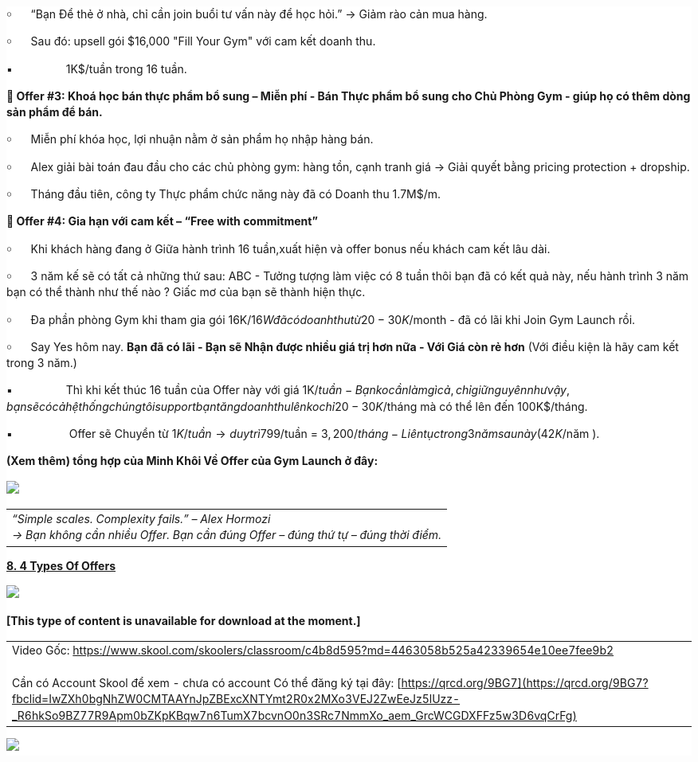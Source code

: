 ￮      “Bạn Để thẻ ở nhà, chỉ cần join buổi tư vấn này để học hỏi.” → Giảm rào cản mua hàng.

￮      Sau đó: upsell gói $16,000 "Fill Your Gym" với cam kết doanh thu.

▪                 1K$/tuần trong 16 tuần.

**🔹 Offer #3: Khoá học bán thực phẩm bổ sung – Miễn phí - Bán Thực phẩm bổ sung cho Chủ Phòng Gym - giúp họ có thêm dòng sản phẩm để bán.**

￮      Miễn phí khóa học, lợi nhuận nằm ở sản phẩm họ nhập hàng bán.

￮      Alex giải bài toán đau đầu cho các chủ phòng gym: hàng tồn, cạnh tranh giá → Giải quyết bằng pricing protection + dropship.

￮      Tháng đầu tiên, công ty Thực phẩm chức năng này đã có Doanh thu 1.7M$/m.

**🔹 Offer #4: Gia hạn với cam kết – “Free with commitment”**

￮      Khi khách hàng đang ở Giữa hành trình 16 tuần,xuất hiện và offer bonus nếu khách cam kết lâu dài.

￮      3 năm kế sẽ có tất cả những thứ sau: ABC - Tưởng tượng làm việc có 8 tuần thôi bạn đã có kết quả này, nếu hành trình 3 năm bạn có thể thành như thế nào ? Giấc mơ của bạn sẽ thành hiện thực.

￮      Đa phần phòng Gym khi tham gia gói 16K$/16W đã có doanh thu từ 20-30K$/month - đã có lãi khi Join Gym Launch rồi.

￮      Say Yes hôm nay. **Bạn đã có lãi - Bạn sẽ Nhận được nhiều giá trị hơn nữa - Với Giá còn rẻ hơn** (Với điều kiện là hãy cam kết trong 3 năm.)

▪                 Thì khi kết thúc 16 tuần của Offer này với giá 1K$/tuần - Bạn ko cần làm gì cả, chỉ giữ nguyên như vậy, bạn sẽ có cả hệ thống chúng tôi support bạn tăng doanh thu lên ko chỉ 20-30K$/tháng mà có thể lên đến 100K$/tháng.

▪                  Offer sẽ Chuyển từ $1K/tuần → duy trì 799$/tuần = $3,200/tháng - Liên tục trong 3 năm sau này (42K$/năm ).

**(Xem thêm) tổng hợp của Minh Khôi Về Offer của Gym Launch ở đây:**

![](file:///D:/vip_DOCUMENTS_OBS/learning/BUSINESS/0_100M$GlobalMoneyModel/image/msohtmlclip1/01/clip_image052.jpg)

|   |
|---|
|_“Simple scales. Complexity fails.” – Alex Hormozi_  <br>_→ Bạn không cần nhiều Offer. Bạn cần đúng Offer – đúng thứ tự – đúng thời điểm._|

[**8. 4 Types Of Offers**](https://www.skool.com/skoolers/classroom/c4b8d595?md=4463058b525a42339654e10ee7fee9b2)

![](file:///D:/vip_DOCUMENTS_OBS/learning/BUSINESS/0_100M$GlobalMoneyModel/image/msohtmlclip1/01/clip_image054.gif)

**[This type of content is unavailable for download at the moment.]**

|   |
|---|
|Video Gốc: https://www.skool.com/skoolers/classroom/c4b8d595?md=4463058b525a42339654e10ee7fee9b2<br><br>Cần có Account Skool để xem - chưa có account Có thể đăng ký tại đây: [https://qrcd.org/9BG7](https://qrcd.org/9BG7?fbclid=IwZXh0bgNhZW0CMTAAYnJpZBExcXNTYmt2R0x2MXo3VEJ2ZwEeJz5lUzz-_R6hkSo9BZ77R9Apm0bZKpKBqw7n6TumX7bcvnO0n3SRc7NmmXo_aem_GrcWCGDXFFz5w3D6vqCrFg)|

![](file:///D:/vip_DOCUMENTS_OBS/learning/BUSINESS/0_100M$GlobalMoneyModel/image/msohtmlclip1/01/clip_image056.jpg)

